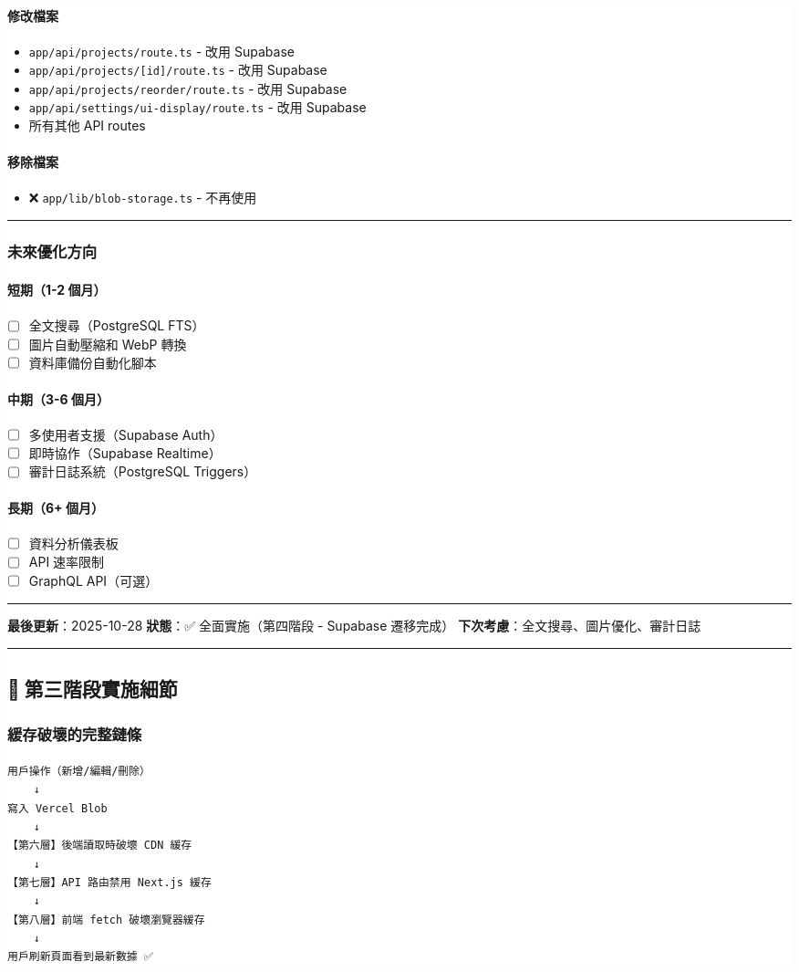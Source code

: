 #### 修改檔案
- `app/api/projects/route.ts` - 改用 Supabase
- `app/api/projects/[id]/route.ts` - 改用 Supabase
- `app/api/projects/reorder/route.ts` - 改用 Supabase
- `app/api/settings/ui-display/route.ts` - 改用 Supabase
- 所有其他 API routes

#### 移除檔案
- ❌ `app/lib/blob-storage.ts` - 不再使用

---

### 未來優化方向

#### 短期（1-2 個月）
- [ ] 全文搜尋（PostgreSQL FTS）
- [ ] 圖片自動壓縮和 WebP 轉換
- [ ] 資料庫備份自動化腳本

#### 中期（3-6 個月）
- [ ] 多使用者支援（Supabase Auth）
- [ ] 即時協作（Supabase Realtime）
- [ ] 審計日誌系統（PostgreSQL Triggers）

#### 長期（6+ 個月）
- [ ] 資料分析儀表板
- [ ] API 速率限制
- [ ] GraphQL API（可選）

---

**最後更新**：2025-10-28
**狀態**：✅ 全面實施（第四階段 - Supabase 遷移完成）
**下次考慮**：全文搜尋、圖片優化、審計日誌

---

## 🔧 第三階段實施細節

### 緩存破壞的完整鏈條

```
用戶操作（新增/編輯/刪除）
    ↓
寫入 Vercel Blob
    ↓
【第六層】後端讀取時破壞 CDN 緩存
    ↓
【第七層】API 路由禁用 Next.js 緩存
    ↓
【第八層】前端 fetch 破壞瀏覽器緩存
    ↓
用戶刷新頁面看到最新數據 ✅
```
